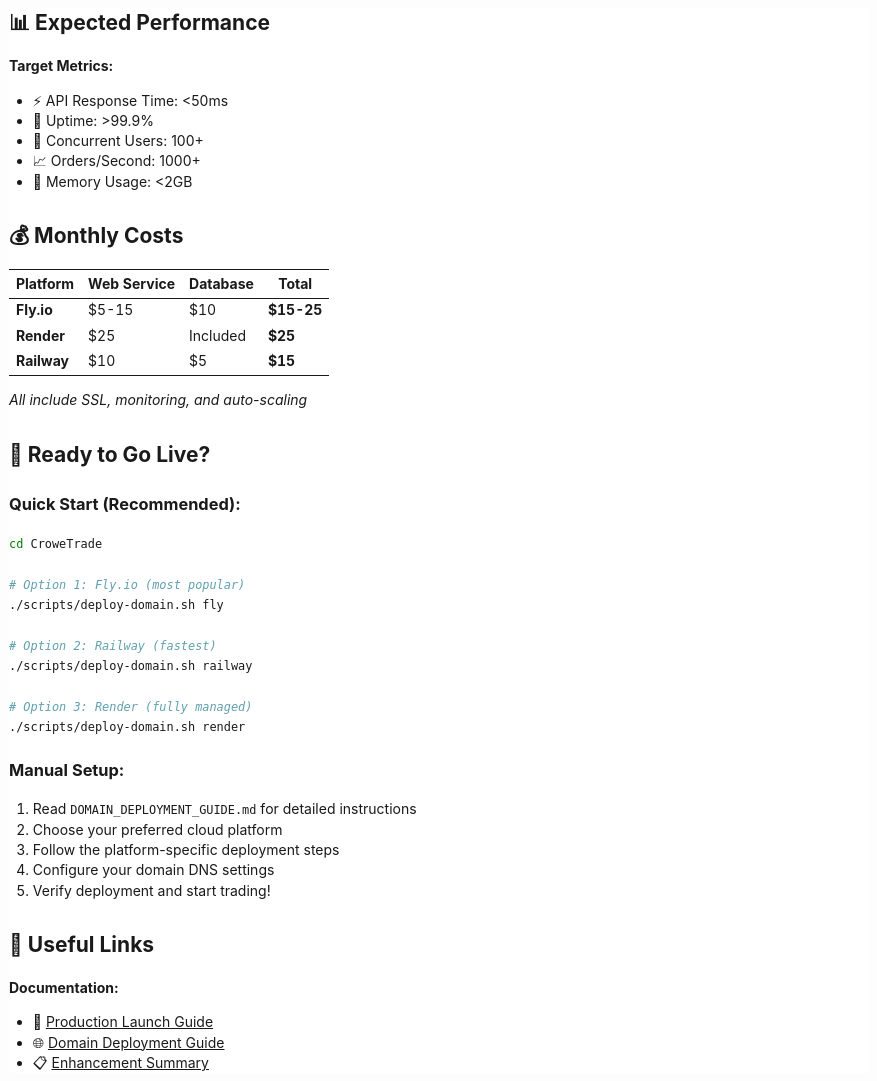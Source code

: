 ## 📊 Expected Performance

**Target Metrics:**
- ⚡ API Response Time: <50ms
- 🔄 Uptime: >99.9%
- 🚀 Concurrent Users: 100+
- 📈 Orders/Second: 1000+
- 💾 Memory Usage: <2GB

## 💰 Monthly Costs

| Platform | Web Service | Database | Total |
|----------|-------------|----------|--------|
| **Fly.io** | $5-15 | $10 | **$15-25** |
| **Render** | $25 | Included | **$25** |
| **Railway** | $10 | $5 | **$15** |

*All include SSL, monitoring, and auto-scaling*

## 🎯 Ready to Go Live?

### Quick Start (Recommended):
```bash
cd CroweTrade

# Option 1: Fly.io (most popular)
./scripts/deploy-domain.sh fly

# Option 2: Railway (fastest)  
./scripts/deploy-domain.sh railway

# Option 3: Render (fully managed)
./scripts/deploy-domain.sh render
```

### Manual Setup:
1. Read `DOMAIN_DEPLOYMENT_GUIDE.md` for detailed instructions
2. Choose your preferred cloud platform  
3. Follow the platform-specific deployment steps
4. Configure your domain DNS settings
5. Verify deployment and start trading!

## 🔗 Useful Links

**Documentation:**
- 📖 [Production Launch Guide](PRODUCTION_LAUNCH_GUIDE.md)
- 🌐 [Domain Deployment Guide](DOMAIN_DEPLOYMENT_GUIDE.md)
- 📋 [Enhancement Summary](ENHANCEMENT_SUMMARY.md)

